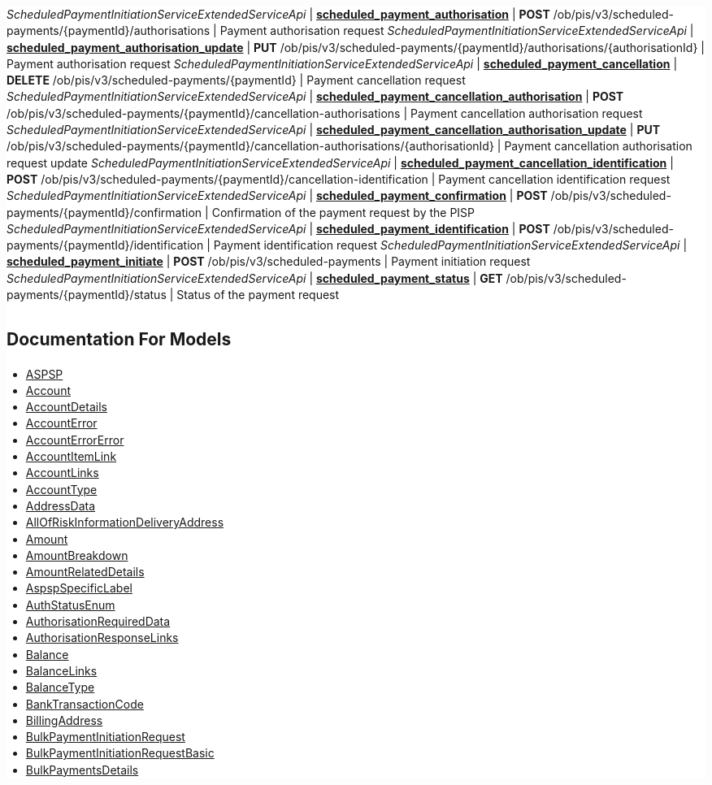 *ScheduledPaymentInitiationServiceExtendedServiceApi* | [**scheduled_payment_authorisation**](docs/ScheduledPaymentInitiationServiceExtendedServiceApi.md#scheduled_payment_authorisation) | **POST** /ob/pis/v3/scheduled-payments/{paymentId}/authorisations | Payment authorisation request
*ScheduledPaymentInitiationServiceExtendedServiceApi* | [**scheduled_payment_authorisation_update**](docs/ScheduledPaymentInitiationServiceExtendedServiceApi.md#scheduled_payment_authorisation_update) | **PUT** /ob/pis/v3/scheduled-payments/{paymentId}/authorisations/{authorisationId} | Payment authorisation request
*ScheduledPaymentInitiationServiceExtendedServiceApi* | [**scheduled_payment_cancellation**](docs/ScheduledPaymentInitiationServiceExtendedServiceApi.md#scheduled_payment_cancellation) | **DELETE** /ob/pis/v3/scheduled-payments/{paymentId} | Payment cancellation request
*ScheduledPaymentInitiationServiceExtendedServiceApi* | [**scheduled_payment_cancellation_authorisation**](docs/ScheduledPaymentInitiationServiceExtendedServiceApi.md#scheduled_payment_cancellation_authorisation) | **POST** /ob/pis/v3/scheduled-payments/{paymentId}/cancellation-authorisations | Payment cancellation authorisation request
*ScheduledPaymentInitiationServiceExtendedServiceApi* | [**scheduled_payment_cancellation_authorisation_update**](docs/ScheduledPaymentInitiationServiceExtendedServiceApi.md#scheduled_payment_cancellation_authorisation_update) | **PUT** /ob/pis/v3/scheduled-payments/{paymentId}/cancellation-authorisations/{authorisationId} | Payment cancellation authorisation request update
*ScheduledPaymentInitiationServiceExtendedServiceApi* | [**scheduled_payment_cancellation_identification**](docs/ScheduledPaymentInitiationServiceExtendedServiceApi.md#scheduled_payment_cancellation_identification) | **POST** /ob/pis/v3/scheduled-payments/{paymentId}/cancellation-identification | Payment cancellation identification request
*ScheduledPaymentInitiationServiceExtendedServiceApi* | [**scheduled_payment_confirmation**](docs/ScheduledPaymentInitiationServiceExtendedServiceApi.md#scheduled_payment_confirmation) | **POST** /ob/pis/v3/scheduled-payments/{paymentId}/confirmation | Confirmation of the payment request by the PISP
*ScheduledPaymentInitiationServiceExtendedServiceApi* | [**scheduled_payment_identification**](docs/ScheduledPaymentInitiationServiceExtendedServiceApi.md#scheduled_payment_identification) | **POST** /ob/pis/v3/scheduled-payments/{paymentId}/identification | Payment identification request
*ScheduledPaymentInitiationServiceExtendedServiceApi* | [**scheduled_payment_initiate**](docs/ScheduledPaymentInitiationServiceExtendedServiceApi.md#scheduled_payment_initiate) | **POST** /ob/pis/v3/scheduled-payments | Payment initiation request
*ScheduledPaymentInitiationServiceExtendedServiceApi* | [**scheduled_payment_status**](docs/ScheduledPaymentInitiationServiceExtendedServiceApi.md#scheduled_payment_status) | **GET** /ob/pis/v3/scheduled-payments/{paymentId}/status | Status of the payment request

## Documentation For Models

 - [ASPSP](docs/ASPSP.md)
 - [Account](docs/Account.md)
 - [AccountDetails](docs/AccountDetails.md)
 - [AccountError](docs/AccountError.md)
 - [AccountErrorError](docs/AccountErrorError.md)
 - [AccountItemLink](docs/AccountItemLink.md)
 - [AccountLinks](docs/AccountLinks.md)
 - [AccountType](docs/AccountType.md)
 - [AddressData](docs/AddressData.md)
 - [AllOfRiskInformationDeliveryAddress](docs/AllOfRiskInformationDeliveryAddress.md)
 - [Amount](docs/Amount.md)
 - [AmountBreakdown](docs/AmountBreakdown.md)
 - [AmountRelatedDetails](docs/AmountRelatedDetails.md)
 - [AspspSpecificLabel](docs/AspspSpecificLabel.md)
 - [AuthStatusEnum](docs/AuthStatusEnum.md)
 - [AuthorisationRequiredData](docs/AuthorisationRequiredData.md)
 - [AuthorisationResponseLinks](docs/AuthorisationResponseLinks.md)
 - [Balance](docs/Balance.md)
 - [BalanceLinks](docs/BalanceLinks.md)
 - [BalanceType](docs/BalanceType.md)
 - [BankTransactionCode](docs/BankTransactionCode.md)
 - [BillingAddress](docs/BillingAddress.md)
 - [BulkPaymentInitiationRequest](docs/BulkPaymentInitiationRequest.md)
 - [BulkPaymentInitiationRequestBasic](docs/BulkPaymentInitiationRequestBasic.md)
 - [BulkPaymentsDetails](docs/BulkPaymentsDetails.md)